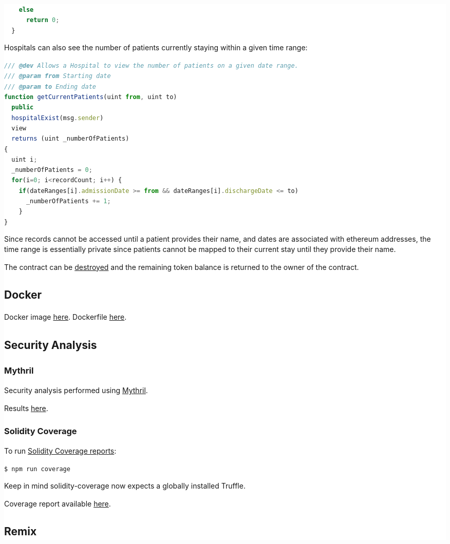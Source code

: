 ```javascript
    else
      return 0;
  }
```

Hospitals can also see the number of patients currently staying within a given time range:
```javascript
/// @dev Allows a Hospital to view the number of patients on a given date range.
/// @param from Starting date
/// @param to Ending date
function getCurrentPatients(uint from, uint to)
  public
  hospitalExist(msg.sender)
  view
  returns (uint _numberOfPatients)
{
  uint i;
  _numberOfPatients = 0;
  for(i=0; i<recordCount; i++) {
    if(dateRanges[i].admissionDate >= from && dateRanges[i].dischargeDate <= to)
      _numberOfPatients += 1;
    }
}
```

Since records cannot be accessed until a patient provides their name, and dates are
associated with ethereum addresses, the time range is essentially private since patients
cannot be mapped to their current stay until they provide their name.

The contract can be [destroyed](./contracts/TokenDestructible.sol) and the remaining token balance is returned to the owner of the contract.

## Docker
Docker image [here](https://hub.docker.com/r/nfhbar/ethereum-medical-records/tags/). Dockerfile [here](https://github.com/NFhbar/Docker-Ethereum-Medical-Records).

## Security Analysis
### Mythril
Security analysis performed using [Mythril](https://github.com/NFhbar/mythril).

Results [here](./security/README_MYTHRIL.md).

### Solidity Coverage
To run [Solidity Coverage reports](https://github.com/sc-forks/solidity-coverage):
```
$ npm run coverage
```
Keep in mind solidity-coverage now expects a globally installed Truffle.

Coverage report available [here](./coverage).

## Remix

